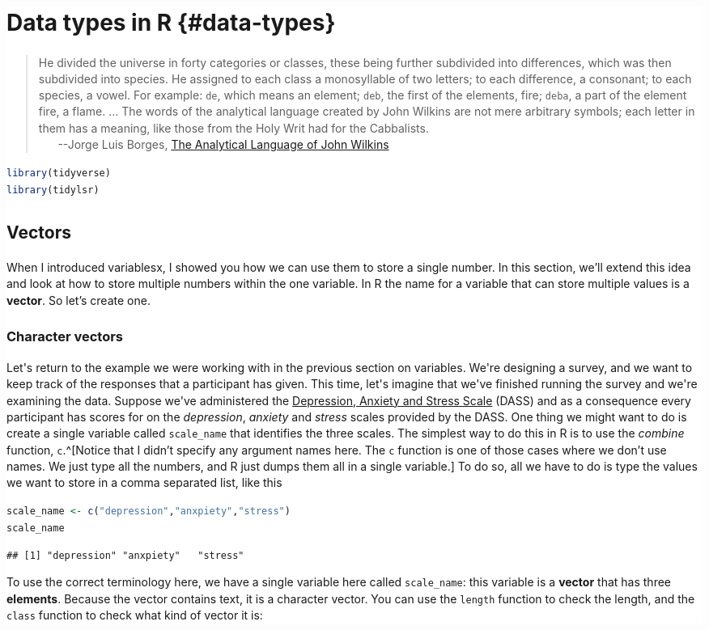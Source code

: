 # Data types in R {#data-types}




> He divided the universe in forty categories or classes, these being further subdivided into differences, which was then subdivided into species. He assigned to each class a monosyllable of two letters; to each difference, a consonant; to each species, a vowel. For example: `de`, which means an element; `deb`, the first of the elements, fire; `deba`, a part of the element fire, a flame. … The words of the analytical language created by John Wilkins are not mere arbitrary symbols; each letter in them has a meaning, like those from the Holy Writ had for the Cabbalists. <br>
> &nbsp;&nbsp;&nbsp;&nbsp;&nbsp;&nbsp;--Jorge Luis Borges, [The Analytical Language of John Wilkins](https://en.wikipedia.org/wiki/The_Analytical_Language_of_John_Wilkins)



```r
library(tidyverse)
library(tidylsr)
```

## Vectors

When I introduced variablesx, I showed you how we can use them to store a single number. In this section, we’ll extend this idea and look at how to store multiple numbers within the one variable. In R the name for a variable that can store multiple values is a **vector**. So let’s create one.

### Character vectors

Let's return to the example we were working with in the previous section on variables. We're designing a survey, and we want to keep track of the responses that a participant has given. This time, let's imagine that we've finished running the survey and we're examining the data. Suppose we've administered the [Depression, Anxiety and Stress Scale](http://www2.psy.unsw.edu.au/dass/) (DASS) and as a consequence every participant has scores for on the *depression*, *anxiety* and *stress* scales provided by the DASS. One thing we might want to do is create a single variable called `scale_name` that identifies the three scales. The simplest way to do this in R is to use the *combine* function, `c`.^[Notice that I didn’t specify any argument names here. The `c` function is one of those cases where we don’t use names. We just type all the numbers, and R just dumps them all in a single variable.] To do so, all we have to do is type the values we want to store in a comma separated list, like this


```r
scale_name <- c("depression","anxpiety","stress")
scale_name
```

```
## [1] "depression" "anxpiety"   "stress"
```

To use the correct terminology here, we have a single variable here called `scale_name`: this variable is a **vector** that has three **elements**. 
Because the vector contains text, it is a character vector. You can use the `length` function to check the length, and the `class` function to check what kind of vector it is:
